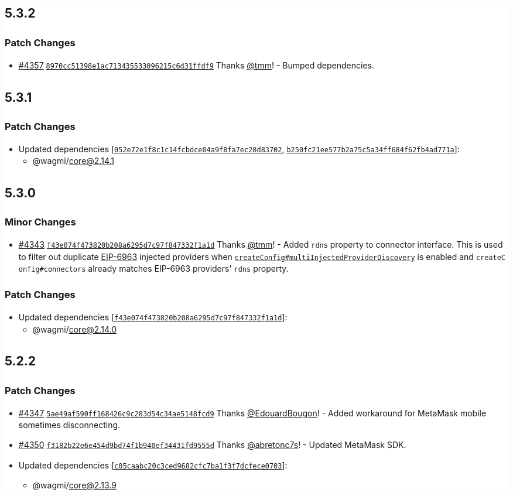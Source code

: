## 5.3.2

### Patch Changes

- [#4357](https://github.com/wevm/wagmi/pull/4357) [`8970cc51398e1ac713435533096215c6d31ffdf9`](https://github.com/wevm/wagmi/commit/8970cc51398e1ac713435533096215c6d31ffdf9) Thanks [@tmm](https://github.com/tmm)! - Bumped dependencies.

## 5.3.1

### Patch Changes

- Updated dependencies [[`052e72e1f8c1c14fcbdce04a9f8fa7ec28d83702`](https://github.com/wevm/wagmi/commit/052e72e1f8c1c14fcbdce04a9f8fa7ec28d83702), [`b250fc21ee577b2a75c5a34ff684f62fb4ad771a`](https://github.com/wevm/wagmi/commit/b250fc21ee577b2a75c5a34ff684f62fb4ad771a)]:
  - @wagmi/core@2.14.1

## 5.3.0

### Minor Changes

- [#4343](https://github.com/wevm/wagmi/pull/4343) [`f43e074f473820b208a6295d7c97f847332f1a1d`](https://github.com/wevm/wagmi/commit/f43e074f473820b208a6295d7c97f847332f1a1d) Thanks [@tmm](https://github.com/tmm)! - Added `rdns` property to connector interface. This is used to filter out duplicate [EIP-6963](https://eips.ethereum.org/EIPS/eip-6963) injected providers when [`createConfig#multiInjectedProviderDiscovery`](https://wagmi.sh/core/api/createConfig#multiinjectedproviderdiscovery) is enabled and `createConfig#connectors` already matches EIP-6963 providers' `rdns` property.

### Patch Changes

- Updated dependencies [[`f43e074f473820b208a6295d7c97f847332f1a1d`](https://github.com/wevm/wagmi/commit/f43e074f473820b208a6295d7c97f847332f1a1d)]:
  - @wagmi/core@2.14.0

## 5.2.2

### Patch Changes

- [#4347](https://github.com/wevm/wagmi/pull/4347) [`5ae49af590ff168426c9c283d54c34ae5148fcd9`](https://github.com/wevm/wagmi/commit/5ae49af590ff168426c9c283d54c34ae5148fcd9) Thanks [@EdouardBougon](https://github.com/EdouardBougon)! - Added workaround for MetaMask mobile sometimes disconnecting.

- [#4350](https://github.com/wevm/wagmi/pull/4350) [`f3182b22e6e454d9bd74f1b940ef34431fd9555d`](https://github.com/wevm/wagmi/commit/f3182b22e6e454d9bd74f1b940ef34431fd9555d) Thanks [@abretonc7s](https://github.com/abretonc7s)! - Updated MetaMask SDK.

- Updated dependencies [[`c05caabc20c3ced9682cfc7ba1f3f7dcfece0703`](https://github.com/wevm/wagmi/commit/c05caabc20c3ced9682cfc7ba1f3f7dcfece0703)]:
  - @wagmi/core@2.13.9
